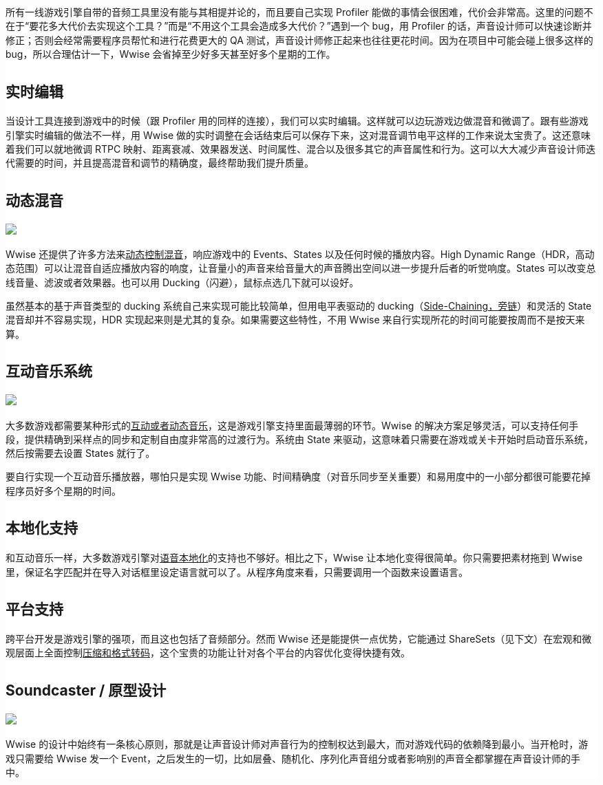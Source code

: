 所有一线游戏引擎自带的音频工具里没有能与其相提并论的，而且要自己实现 Profiler 能做的事情会很困难，代价会非常高。这里的问题不在于“要花多大代价去实现这个工具？”而是“不用这个工具会造成多大代价？”遇到一个 bug，用 Profiler 的话，声音设计师可以快速诊断并修正；否则会经常需要程序员帮忙和进行花费更大的 QA 测试，声音设计师修正起来也往往更花时间。因为在项目中可能会碰上很多这样的 bug，所以合理估计一下，Wwise 会省掉至少好多天甚至好多个星期的工作。

 

## 实时编辑

当设计工具连接到游戏中的时候（跟 Profiler 用的同样的连接），我们可以实时编辑。这样就可以边玩游戏边做混音和微调了。跟有些游戏引擎实时编辑的做法不一样，用 Wwise 做的实时调整在会话结束后可以保存下来，这对混音调节电平这样的工作来说太宝贵了。这还意味着我们可以就地微调 RTPC 映射、距离衰减、效果器发送、时间属性、混合以及很多其它的声音属性和行为。这可以大大减少声音设计师迭代需要的时间，并且提高混音和调节的精确度，最终帮助我们提升质量。


## 动态混音

![](https://github.com/akchina/learnwwisecn/blob/master/WhyWwise/images/Dynamic_Mixing.png?raw=true)

Wwise 还提供了许多方法来[动态控制混音](https://www.audiokinetic.com/library/edge/?source=Help&id=using_advanced_settings_and_dynamic_mixing)，响应游戏中的 Events、States 以及任何时候的播放内容。High Dynamic Range（HDR，高动态范围）可以让混音自适应播放内容的响度，让音量小的声音来给音量大的声音腾出空间以进一步提升后者的听觉响度。States 可以改变总线音量、滤波或者效果器。也可以用 Ducking（闪避），鼠标点选几下就可以设好。

虽然基本的基于声音类型的 ducking 系统自己来实现可能比较简单，但用电平表驱动的 ducking（[Side-Chaining，旁链](https://www.audiokinetic.com/library/edge/?source=WwiseProjectAdventure&id=auto_ducking_vs_side_chaining)）和灵活的 State 混音却并不容易实现，HDR 实现起来则是尤其的复杂。如果需要这些特性，不用 Wwise 来自行实现所花的时间可能要按周而不是按天来算。

## 互动音乐系统

![](https://github.com/akchina/learnwwisecn/blob/master/WhyWwise/images/Interactive_Music.png?raw=true)

大多数游戏都需要某种形式的[互动或者动态音乐](https://www.audiokinetic.com/library/edge/?source=Help&id=understanding_interactive_music_understanding_interactive_music)，这是游戏引擎支持里面最薄弱的环节。Wwise 的解决方案足够灵活，可以支持任何手段，提供精确到采样点的同步和定制自由度非常高的过渡行为。系统由 State 来驱动，这意味着只需要在游戏或关卡开始时启动音乐系统，然后按需要去设置 States 就行了。

要自行实现一个互动音乐播放器，哪怕只是实现 Wwise 功能、时间精确度（对音乐同步至关重要）和易用度中的一小部分都很可能要花掉程序员好多个星期的时间。

 

## 本地化支持

和互动音乐一样，大多数游戏引擎对[语音本地化](https://www.audiokinetic.com/library/edge/?source=Help&id=localizing_project)的支持也不够好。相比之下，Wwise 让本地化变得很简单。你只需要把素材拖到 Wwise 里，保证名字匹配并在导入对话框里设定语言就可以了。从程序角度来看，只需要调用一个函数来设置语言。

## 平台支持

跨平台开发是游戏引擎的强项，而且这也包括了音频部分。然而 Wwise 还是能提供一点优势，它能通过 ShareSets（见下文）在宏观和微观层面上全面控制[压缩和格式转码](https://www.audiokinetic.com/library/edge/?source=Help&id=creating_audio_conversion_settings_sharesets)，这个宝贵的功能让针对各个平台的内容优化变得快捷有效。

## Soundcaster / 原型设计

![](https://github.com/akchina/learnwwisecn/blob/master/WhyWwise/images/Soundcaster_-_Prototyping.png?raw=true)

Wwise 的设计中始终有一条核心原则，那就是让声音设计师对声音行为的控制权达到最大，而对游戏代码的依赖降到最小。当开枪时，游戏只需要给 Wwise 发一个 Event，之后发生的一切，比如层叠、随机化、序列化声音组分或者影响别的声音全都掌握在声音设计师的手中。
